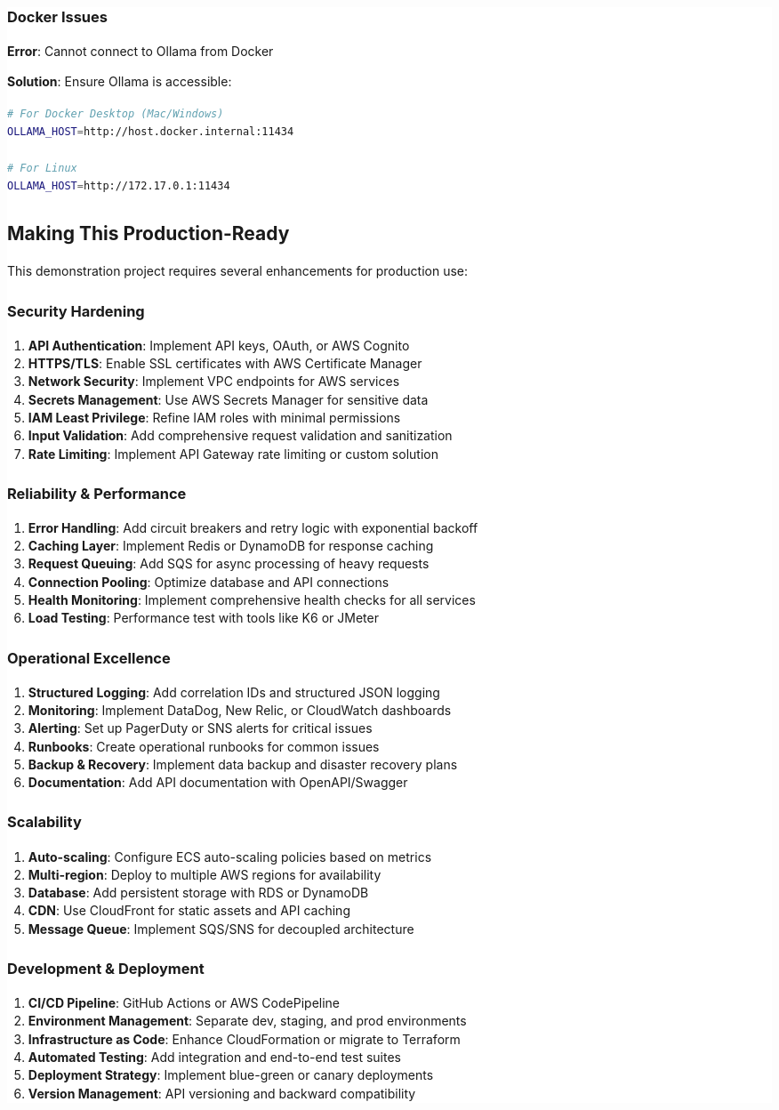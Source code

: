 ### Docker Issues

**Error**: Cannot connect to Ollama from Docker

**Solution**: Ensure Ollama is accessible:
```bash
# For Docker Desktop (Mac/Windows)
OLLAMA_HOST=http://host.docker.internal:11434

# For Linux
OLLAMA_HOST=http://172.17.0.1:11434
```

## Making This Production-Ready

This demonstration project requires several enhancements for production use:

### Security Hardening
1. **API Authentication**: Implement API keys, OAuth, or AWS Cognito
2. **HTTPS/TLS**: Enable SSL certificates with AWS Certificate Manager
3. **Network Security**: Implement VPC endpoints for AWS services
4. **Secrets Management**: Use AWS Secrets Manager for sensitive data
5. **IAM Least Privilege**: Refine IAM roles with minimal permissions
6. **Input Validation**: Add comprehensive request validation and sanitization
7. **Rate Limiting**: Implement API Gateway rate limiting or custom solution

### Reliability & Performance
1. **Error Handling**: Add circuit breakers and retry logic with exponential backoff
2. **Caching Layer**: Implement Redis or DynamoDB for response caching
3. **Request Queuing**: Add SQS for async processing of heavy requests
4. **Connection Pooling**: Optimize database and API connections
5. **Health Monitoring**: Implement comprehensive health checks for all services
6. **Load Testing**: Performance test with tools like K6 or JMeter

### Operational Excellence
1. **Structured Logging**: Add correlation IDs and structured JSON logging
2. **Monitoring**: Implement DataDog, New Relic, or CloudWatch dashboards
3. **Alerting**: Set up PagerDuty or SNS alerts for critical issues
4. **Runbooks**: Create operational runbooks for common issues
5. **Backup & Recovery**: Implement data backup and disaster recovery plans
6. **Documentation**: Add API documentation with OpenAPI/Swagger

### Scalability
1. **Auto-scaling**: Configure ECS auto-scaling policies based on metrics
2. **Multi-region**: Deploy to multiple AWS regions for availability
3. **Database**: Add persistent storage with RDS or DynamoDB
4. **CDN**: Use CloudFront for static assets and API caching
5. **Message Queue**: Implement SQS/SNS for decoupled architecture

### Development & Deployment
1. **CI/CD Pipeline**: GitHub Actions or AWS CodePipeline
2. **Environment Management**: Separate dev, staging, and prod environments
3. **Infrastructure as Code**: Enhance CloudFormation or migrate to Terraform
4. **Automated Testing**: Add integration and end-to-end test suites
5. **Deployment Strategy**: Implement blue-green or canary deployments
6. **Version Management**: API versioning and backward compatibility
